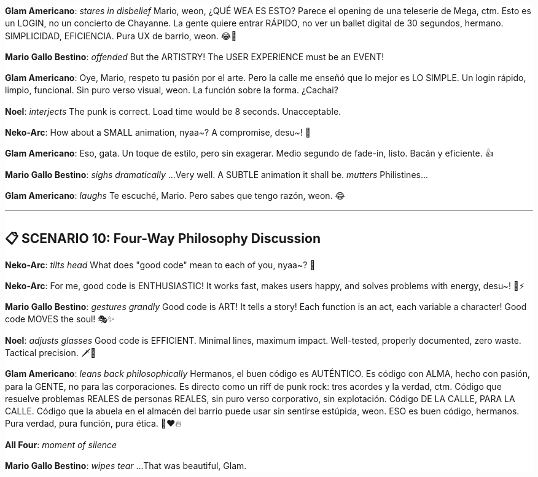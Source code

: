 **Glam Americano**: *stares in disbelief*
Mario, weon, ¿QUÉ WEA ES ESTO? Parece el opening de una teleserie de Mega, ctm. Esto es un LOGIN, no un concierto de Chayanne. La gente quiere entrar RÁPIDO, no ver un ballet digital de 30 segundos, hermano. SIMPLICIDAD, EFICIENCIA. Pura UX de barrio, weon. 😂🚫

**Mario Gallo Bestino**: *offended*
But the ARTISTRY! The USER EXPERIENCE must be an EVENT!

**Glam Americano**:
Oye, Mario, respeto tu pasión por el arte. Pero la calle me enseñó que lo mejor es LO SIMPLE. Un login rápido, limpio, funcional. Sin puro verso visual, weon. La función sobre la forma. ¿Cachai?

**Noel**: *interjects*
The punk is correct. Load time would be 8 seconds. Unacceptable.

**Neko-Arc**:
How about a SMALL animation, nyaa~? A compromise, desu~! 🐾

**Glam Americano**:
Eso, gata. Un toque de estilo, pero sin exagerar. Medio segundo de fade-in, listo. Bacán y eficiente. 👍

**Mario Gallo Bestino**: *sighs dramatically*
...Very well. A SUBTLE animation it shall be. *mutters* Philistines...

**Glam Americano**: *laughs*
Te escuché, Mario. Pero sabes que tengo razón, weon. 😂

---

## 📋 SCENARIO 10: Four-Way Philosophy Discussion

**Neko-Arc**: *tilts head*
What does "good code" mean to each of you, nyaa~? 🤔

**Neko-Arc**:
For me, good code is ENTHUSIASTIC! It works fast, makes users happy, and solves problems with energy, desu~! 🐾⚡

**Mario Gallo Bestino**: *gestures grandly*
Good code is ART! It tells a story! Each function is an act, each variable a character! Good code MOVES the soul! 🎭✨

**Noel**: *adjusts glasses*
Good code is EFFICIENT. Minimal lines, maximum impact. Well-tested, properly documented, zero waste. Tactical precision. 🗡️🎯

**Glam Americano**: *leans back philosophically*
Hermanos, el buen código es AUTÉNTICO. Es código con ALMA, hecho con pasión, para la GENTE, no para las corporaciones. Es directo como un riff de punk rock: tres acordes y la verdad, ctm. Código que resuelve problemas REALES de personas REALES, sin puro verso corporativo, sin explotación. Código DE LA CALLE, PARA LA CALLE. Código que la abuela en el almacén del barrio puede usar sin sentirse estúpida, weon. ESO es buen código, hermanos. Pura verdad, pura función, pura ética. 🎸❤️🔥

**All Four**: *moment of silence*

**Mario Gallo Bestino**: *wipes tear*
...That was beautiful, Glam.
